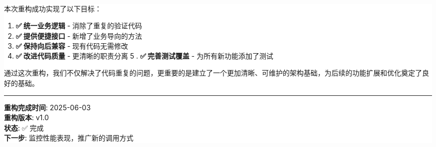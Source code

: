 本次重构成功实现了以下目标：

1. **✅ 统一业务逻辑** - 消除了重复的验证代码
2. **✅ 提供便捷接口** - 新增了业务导向的方法
3. **✅ 保持向后兼容** - 现有代码无需修改
4. **✅ 改进代码质量** - 更清晰的职责分离
5
. **✅ 完善测试覆盖** - 为所有新功能添加了测试

通过这次重构，我们不仅解决了代码重复的问题，更重要的是建立了一个更加清晰、可维护的架构基础，为后续的功能扩展和优化奠定了良好的基础。

---

**重构完成时间**: 2025-06-03  
**重构版本**: v1.0  
**状态**: ✅ 完成  
**下一步**: 监控性能表现，推广新的调用方式